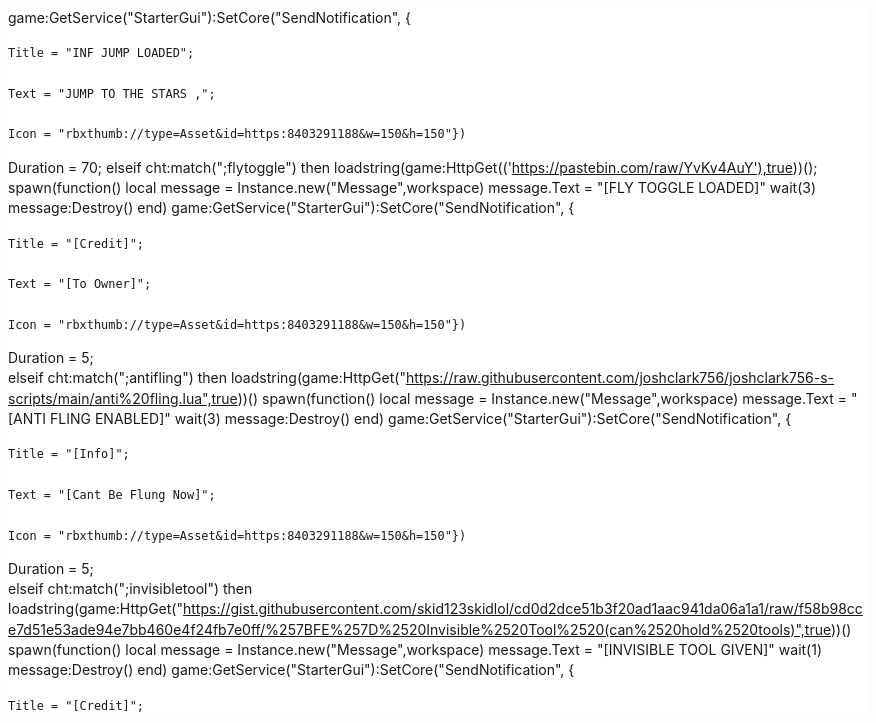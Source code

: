 game:GetService("StarterGui"):SetCore("SendNotification", { 

	Title = "INF JUMP LOADED";

	Text = "JUMP TO THE STARS ,";

	Icon = "rbxthumb://type=Asset&id=https:8403291188&w=150&h=150"})

Duration = 70;
	elseif cht:match(";flytoggle") then
loadstring(game:HttpGet(('https://pastebin.com/raw/YvKv4AuY'),true))();
spawn(function()
local message = Instance.new("Message",workspace)
message.Text = "[FLY TOGGLE LOADED]"
wait(3)
message:Destroy()
end)
game:GetService("StarterGui"):SetCore("SendNotification", { 

	Title = "[Credit]";

	Text = "[To Owner]";

	Icon = "rbxthumb://type=Asset&id=https:8403291188&w=150&h=150"})

Duration = 5;  
	elseif cht:match(";antifling") then
loadstring(game:HttpGet("https://raw.githubusercontent.com/joshclark756/joshclark756-s-scripts/main/anti%20fling.lua",true))()
spawn(function()
local message = Instance.new("Message",workspace)
message.Text = "[ANTI FLING ENABLED]"
wait(3)
message:Destroy()
end)
game:GetService("StarterGui"):SetCore("SendNotification", { 

	Title = "[Info]";

	Text = "[Cant Be Flung Now]";

	Icon = "rbxthumb://type=Asset&id=https:8403291188&w=150&h=150"})

Duration = 5;  
	elseif cht:match(";invisibletool") then
loadstring(game:HttpGet("https://gist.githubusercontent.com/skid123skidlol/cd0d2dce51b3f20ad1aac941da06a1a1/raw/f58b98cce7d51e53ade94e7bb460e4f24fb7e0ff/%257BFE%257D%2520Invisible%2520Tool%2520(can%2520hold%2520tools)",true))()
spawn(function()
local message = Instance.new("Message",workspace)
message.Text = "[INVISIBLE TOOL GIVEN]"
wait(1)
message:Destroy()
end)
game:GetService("StarterGui"):SetCore("SendNotification", { 

	Title = "[Credit]";
